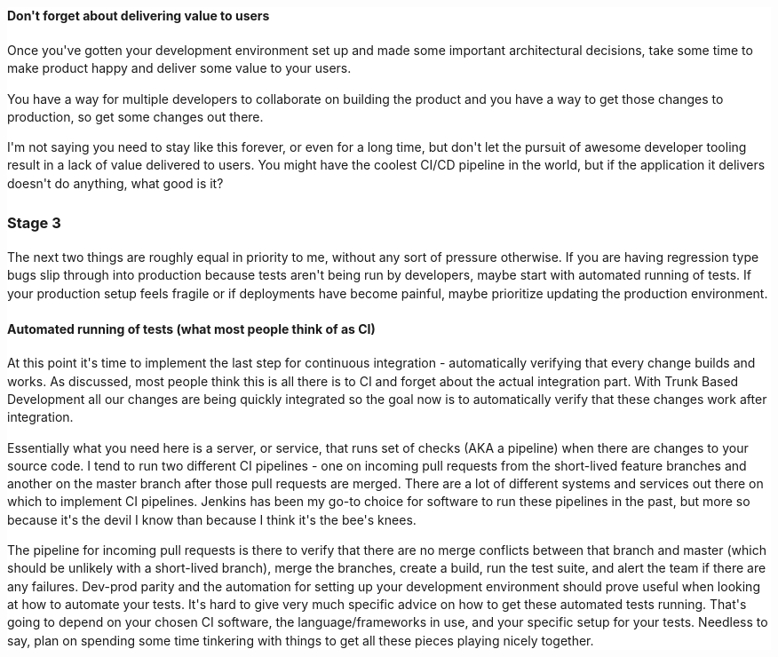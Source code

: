 #### Don't forget about delivering value to users

Once you've gotten your development environment set up and made some important
architectural decisions, take some time to make product happy and deliver some
value to your users.

You have a way for multiple developers to collaborate on building the product
and you have a way to get those changes to production, so get some changes out
there.

I'm not saying you need to stay like this forever, or even for a long time, but
don't let the pursuit of awesome developer tooling result in a lack of value
delivered to users. You might have the coolest CI/CD pipeline in the world,
but if the application it delivers doesn't do anything, what good is it?

### Stage 3

The next two things are roughly equal in priority to me, without any sort of
pressure otherwise. If you are having regression type bugs slip through into
production because tests aren't being run by developers, maybe start with
automated running of tests. If your production setup feels fragile or if
deployments have become painful, maybe prioritize updating the production
environment.

#### Automated running of tests (what most people think of as CI)

At this point it's time to implement the last step for continuous integration -
automatically verifying that every change builds and works. As discussed, most
people think this is all there is to CI and forget about the actual integration
part. With Trunk Based Development all our changes are being quickly
integrated so the goal now is to automatically verify that these changes work
after integration.

Essentially what you need here is a server, or service, that runs set of checks
(AKA a pipeline) when there are changes to your source code. I tend to run two
different CI pipelines - one on incoming pull requests from the short-lived
feature branches and another on the master branch after those pull requests are
merged. There are a lot of different systems and services out there on which to
implement CI pipelines. Jenkins has been my go-to choice for software to run
these pipelines in the past, but more so because it's the devil I know than
because I think it's the bee's knees.

The pipeline for incoming pull requests is there to verify that there are no
merge conflicts between that branch and master (which should be unlikely with a
short-lived branch), merge the branches, create a build, run the test suite, and
alert the team if there are any failures. Dev-prod parity and the automation for
setting up your development environment should prove useful when looking at how
to automate your tests. It's hard to give very much specific advice on how to
get these automated tests running. That's going to depend on your chosen CI
software, the language/frameworks in use, and your specific setup for your
tests. Needless to say, plan on spending some time tinkering with things to get
all these pieces playing nicely together.

